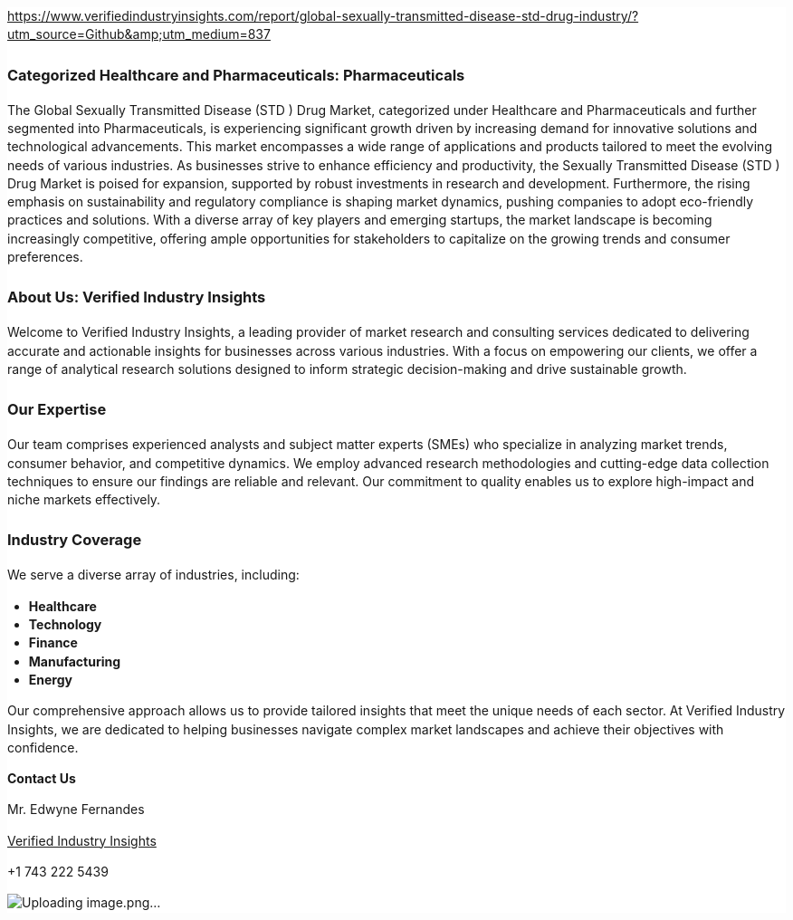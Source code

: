 </strong><a href="https://www.verifiedindustryinsights.com/report/global-sexually-transmitted-disease-std-drug-industry/?utm_source=Github&amp;utm_medium=837">https://www.verifiedindustryinsights.com/report/global-sexually-transmitted-disease-std-drug-industry/?utm_source=Github&amp;utm_medium=837</a>&nbsp;</p><h3>Categorized Healthcare and Pharmaceuticals: Pharmaceuticals </h3><p>The Global Sexually Transmitted Disease (STD ) Drug Market, categorized under Healthcare and Pharmaceuticals and further segmented into Pharmaceuticals, is experiencing significant growth driven by increasing demand for innovative solutions and technological advancements. This market encompasses a wide range of applications and products tailored to meet the evolving needs of various industries. As businesses strive to enhance efficiency and productivity, the Sexually Transmitted Disease (STD ) Drug Market is poised for expansion, supported by robust investments in research and development. Furthermore, the rising emphasis on sustainability and regulatory compliance is shaping market dynamics, pushing companies to adopt eco-friendly practices and solutions. With a diverse array of key players and emerging startups, the market landscape is becoming increasingly competitive, offering ample opportunities for stakeholders to capitalize on the growing trends and consumer preferences.</p><h3>About Us: Verified Industry Insights</h3><p>Welcome to Verified Industry Insights, a leading provider of market research and consulting services dedicated to delivering accurate and actionable insights for businesses across various industries. With a focus on empowering our clients, we offer a range of analytical research solutions designed to inform strategic decision-making and drive sustainable growth.</p><h3>Our Expertise</h3><p>Our team comprises experienced analysts and subject matter experts (SMEs) who specialize in analyzing market trends, consumer behavior, and competitive dynamics. We employ advanced research methodologies and cutting-edge data collection techniques to ensure our findings are reliable and relevant. Our commitment to quality enables us to explore high-impact and niche markets effectively.</p><h3>Industry Coverage</h3><p>We serve a diverse array of industries, including:</p><ul><li><strong>Healthcare</strong></li><li><strong>Technology</strong></li><li><strong>Finance</strong></li><li><strong>Manufacturing</strong></li><li><strong>Energy</strong></li></ul><p>Our comprehensive approach allows us to provide tailored insights that meet the unique needs of each sector. At Verified Industry Insights, we are dedicated to helping businesses navigate complex market landscapes and achieve their objectives with confidence.</p><p><strong>Contact Us</strong></p><p>Mr. Edwyne Fernandes</p><p><a href="https://www.verifiedindustryinsights.com/">Verified Industry Insights</a></p><p>+1 743 222 5439</p>
![Uploading image.png…]()
